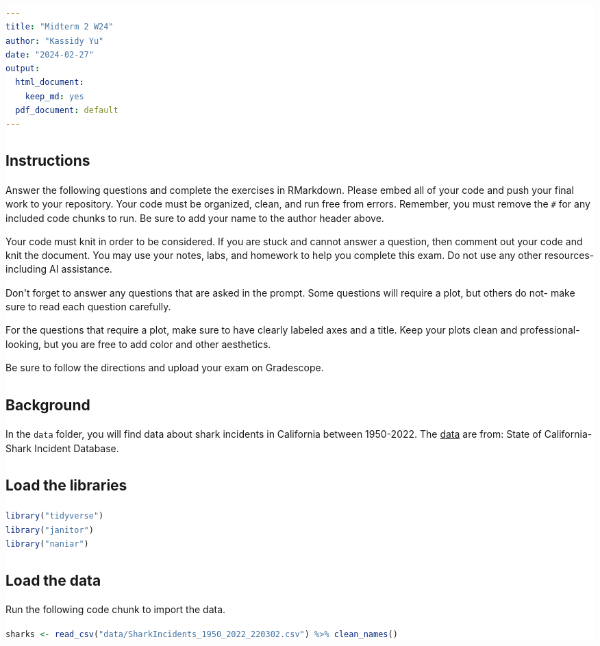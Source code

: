 ```yaml
---
title: "Midterm 2 W24"
author: "Kassidy Yu"
date: "2024-02-27"
output:
  html_document: 
    keep_md: yes
  pdf_document: default
---
```


## Instructions

Answer the following questions and complete the exercises in RMarkdown. Please embed all of your code and push your final work to your repository. Your code must be organized, clean, and run free from errors. Remember, you must remove the `#` for any included code chunks to run. Be sure to add your name to the author header above.

Your code must knit in order to be considered. If you are stuck and cannot answer a question, then comment out your code and knit the document. You may use your notes, labs, and homework to help you complete this exam. Do not use any other resources- including AI assistance.

Don't forget to answer any questions that are asked in the prompt. Some questions will require a plot, but others do not- make sure to read each question carefully.

For the questions that require a plot, make sure to have clearly labeled axes and a title. Keep your plots clean and professional-looking, but you are free to add color and other aesthetics.

Be sure to follow the directions and upload your exam on Gradescope.

## Background

In the `data` folder, you will find data about shark incidents in California between 1950-2022. The [data](https://catalog.data.gov/dataset/shark-incident-database-california-56167) are from: State of California- Shark Incident Database.

## Load the libraries


```r
library("tidyverse")
library("janitor")
library("naniar")
```

## Load the data

Run the following code chunk to import the data.


```r
sharks <- read_csv("data/SharkIncidents_1950_2022_220302.csv") %>% clean_names()
```
